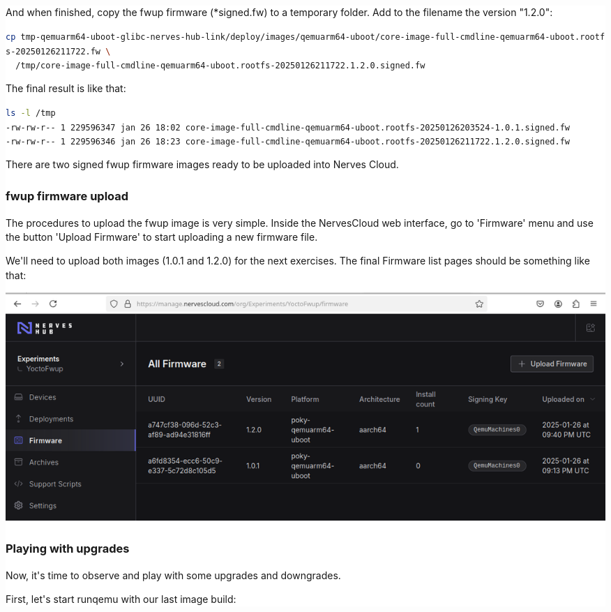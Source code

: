 And when finished, copy the fwup firmware (\*signed.fw) to a temporary folder.
Add to the filename the version "1.2.0":

```bash
cp tmp-qemuarm64-uboot-glibc-nerves-hub-link/deploy/images/qemuarm64-uboot/core-image-full-cmdline-qemuarm64-uboot.rootfs-20250126211722.fw \
  /tmp/core-image-full-cmdline-qemuarm64-uboot.rootfs-20250126211722.1.2.0.signed.fw
```

The final result is like that:

```bash
ls -l /tmp
-rw-rw-r-- 1 229596347 jan 26 18:02 core-image-full-cmdline-qemuarm64-uboot.rootfs-20250126203524-1.0.1.signed.fw
-rw-rw-r-- 1 229596346 jan 26 18:23 core-image-full-cmdline-qemuarm64-uboot.rootfs-20250126211722.1.2.0.signed.fw
```

There are two signed fwup firmware images ready to be uploaded into Nerves
Cloud.

### fwup firmware upload

The procedures to upload the fwup image is very simple. Inside the NervesCloud
web interface, go to 'Firmware' menu and use the button 'Upload Firmware' to
start uploading a new firmware file.

We'll need to upload both images (1.0.1 and 1.2.0) for the next exercises. The
final Firmware list pages should be something like that:

![alt Firmware listing](nhc_firmware_listing.png 'Firmwares uploaded')

### Playing with upgrades

Now, it's time to observe and play with some upgrades and downgrades.

First, let's start runqemu with our last image build:
